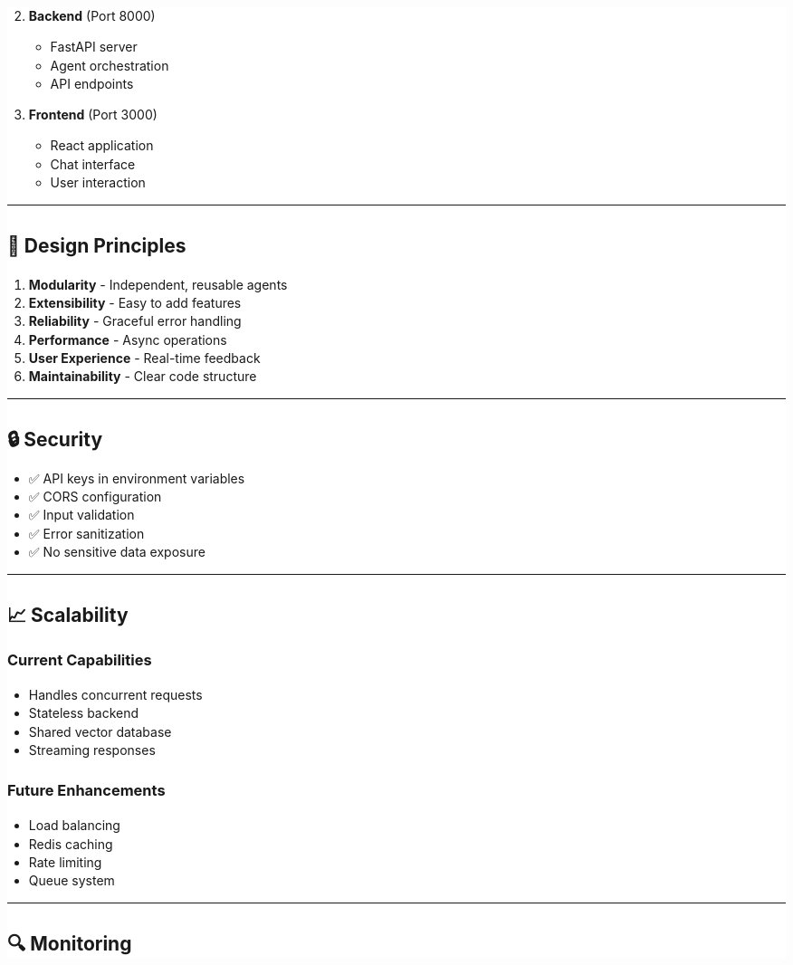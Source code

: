 2. **Backend** (Port 8000)
   - FastAPI server
   - Agent orchestration
   - API endpoints

3. **Frontend** (Port 3000)
   - React application
   - Chat interface
   - User interaction

---

## 🎯 Design Principles

1. **Modularity** - Independent, reusable agents
2. **Extensibility** - Easy to add features
3. **Reliability** - Graceful error handling
4. **Performance** - Async operations
5. **User Experience** - Real-time feedback
6. **Maintainability** - Clear code structure

---

## 🔒 Security

- ✅ API keys in environment variables
- ✅ CORS configuration
- ✅ Input validation
- ✅ Error sanitization
- ✅ No sensitive data exposure

---

## 📈 Scalability

### Current Capabilities
- Handles concurrent requests
- Stateless backend
- Shared vector database
- Streaming responses

### Future Enhancements
- Load balancing
- Redis caching
- Rate limiting
- Queue system

---

## 🔍 Monitoring
